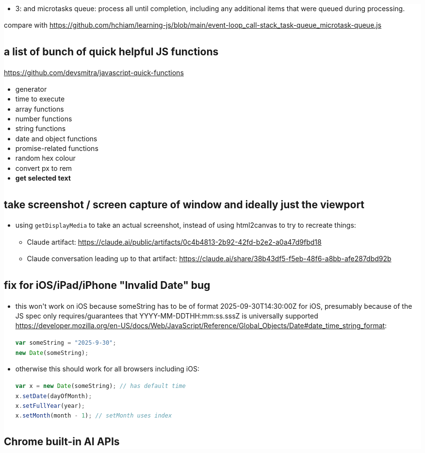   - 3: and microtasks queue: process all until completion, including any additional items that were queued during processing.

compare with <https://github.com/hchiam/learning-js/blob/main/event-loop_call-stack_task-queue_microtask-queue.js>

## a list of bunch of quick helpful JS functions

<https://github.com/devsmitra/javascript-quick-functions>

- generator
- time to execute
- array functions
- number functions
- string functions
- date and object functions
- promise-related functions
- random hex colour
- convert px to rem
- **get selected text**

## take screenshot / screen capture of window and ideally just the viewport

- using `getDisplayMedia` to take an actual screenshot, instead of using html2canvas to try to recreate things:

  - Claude artifact: <https://claude.ai/public/artifacts/0c4b4813-2b92-42fd-b2e2-a0a47d9fbd18>

  - Claude conversation leading up to that artifact: <https://claude.ai/share/38b43df5-f5eb-48f6-a8bb-afe287dbd92b>

## fix for iOS/iPad/iPhone "Invalid Date" bug

- this won't work on iOS because someString has to be of format 2025-09-30T14:30:00Z for iOS, presumably because of the JS spec only requires/guarantees that YYYY-MM-DDTHH:mm:ss.sssZ is universally supported <https://developer.mozilla.org/en-US/docs/Web/JavaScript/Reference/Global_Objects/Date#date_time_string_format>:

  ```js
  var someString = "2025-9-30";
  new Date(someString);
  ```

- otherwise this should work for all browsers including iOS:

  ```js
  var x = new Date(someString); // has default time
  x.setDate(dayOfMonth);
  x.setFullYear(year);
  x.setMonth(month - 1); // setMonth uses index
  ```

## Chrome built-in AI APIs
